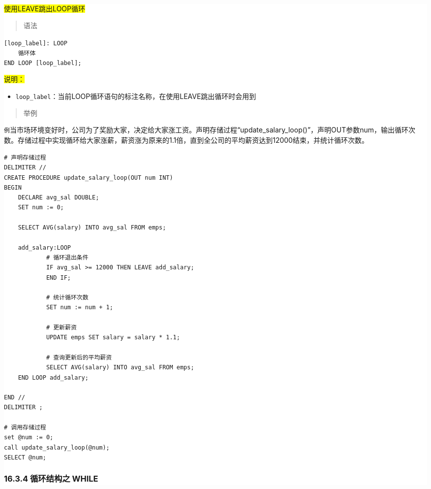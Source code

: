 <p><front style="background: yellow">使用LEAVE跳出LOOP循环</front></p>

> 语法

```mysql
[loop_label]: LOOP
	循环体
END LOOP [loop_label];
```

<p><front style="background: yellow">说明：</front></p>

- `loop_label`：当前LOOP循环语句的标注名称，在使用LEAVE跳出循环时会用到

> 举例

`例`当市场环境变好时，公司为了奖励大家，决定给大家涨工资。声明存储过程“update_salary_loop()”，声明OUT参数num，输出循环次数。存储过程中实现循环给大家涨薪，薪资涨为原来的1.1倍，直到全公司的平均薪资达到12000结束，并统计循环次数。

```mysql
# 声明存储过程
DELIMITER //
CREATE PROCEDURE update_salary_loop(OUT num INT)
BEGIN
	DECLARE avg_sal DOUBLE;
	SET num := 0;
	
	SELECT AVG(salary) INTO avg_sal FROM emps;
	
	add_salary:LOOP
			# 循环退出条件
			IF avg_sal >= 12000 THEN LEAVE add_salary; 
			END IF;
			
			# 统计循环次数
			SET num := num + 1; 
			
			# 更新薪资
			UPDATE emps SET salary = salary * 1.1; 
			
			# 查询更新后的平均薪资
			SELECT AVG(salary) INTO avg_sal FROM emps; 
	END LOOP add_salary;

END //
DELIMITER ;

# 调用存储过程
set @num := 0;
call update_salary_loop(@num);
SELECT @num;
```

### 16.3.4 循环结构之 WHILE
